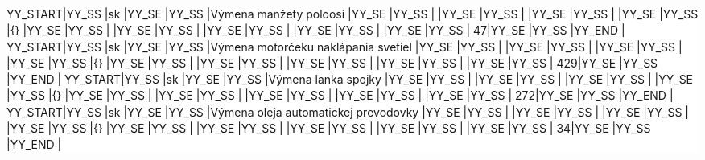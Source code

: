 YY_START|YY_SS   |sk    |YY_SE   |YY_SS   |Výmena manžety poloosi                                                    |YY_SE   |YY_SS   |                                                                                                                                                                                                                                                               |YY_SE   |YY_SS   |                                                                                                                                                                                                                                                               |YY_SE   |YY_SS   |              |YY_SE   |YY_SS   |{}           |YY_SE   |YY_SS   |           |YY_SE   |YY_SS   |                                                                                                                                                                                                                                                               |YY_SE   |YY_SS   |                                                                                                                                                                                                                                                               |YY_SE   |YY_SS   |              |YY_SE   |YY_SS   |  47|YY_SE   |YY_SS   |YY_END  |
YY_START|YY_SS   |sk    |YY_SE   |YY_SS   |Výmena motorčeku naklápania svetiel                                       |YY_SE   |YY_SS   |                                                                                                                                                                                                                                                               |YY_SE   |YY_SS   |                                                                                                                                                                                                                                                               |YY_SE   |YY_SS   |              |YY_SE   |YY_SS   |{}           |YY_SE   |YY_SS   |           |YY_SE   |YY_SS   |                                                                                                                                                                                                                                                               |YY_SE   |YY_SS   |                                                                                                                                                                                                                                                               |YY_SE   |YY_SS   |              |YY_SE   |YY_SS   | 429|YY_SE   |YY_SS   |YY_END  |
YY_START|YY_SS   |sk    |YY_SE   |YY_SS   |Výmena lanka spojky                                                       |YY_SE   |YY_SS   |                                                                                                                                                                                                                                                               |YY_SE   |YY_SS   |                                                                                                                                                                                                                                                               |YY_SE   |YY_SS   |              |YY_SE   |YY_SS   |{}           |YY_SE   |YY_SS   |           |YY_SE   |YY_SS   |                                                                                                                                                                                                                                                               |YY_SE   |YY_SS   |                                                                                                                                                                                                                                                               |YY_SE   |YY_SS   |              |YY_SE   |YY_SS   | 272|YY_SE   |YY_SS   |YY_END  |
YY_START|YY_SS   |sk    |YY_SE   |YY_SS   |Výmena oleja automatickej prevodovky                                      |YY_SE   |YY_SS   |                                                                                                                                                                                                                                                               |YY_SE   |YY_SS   |                                                                                                                                                                                                                                                               |YY_SE   |YY_SS   |              |YY_SE   |YY_SS   |{}           |YY_SE   |YY_SS   |           |YY_SE   |YY_SS   |                                                                                                                                                                                                                                                               |YY_SE   |YY_SS   |                                                                                                                                                                                                                                                               |YY_SE   |YY_SS   |              |YY_SE   |YY_SS   |  34|YY_SE   |YY_SS   |YY_END  |